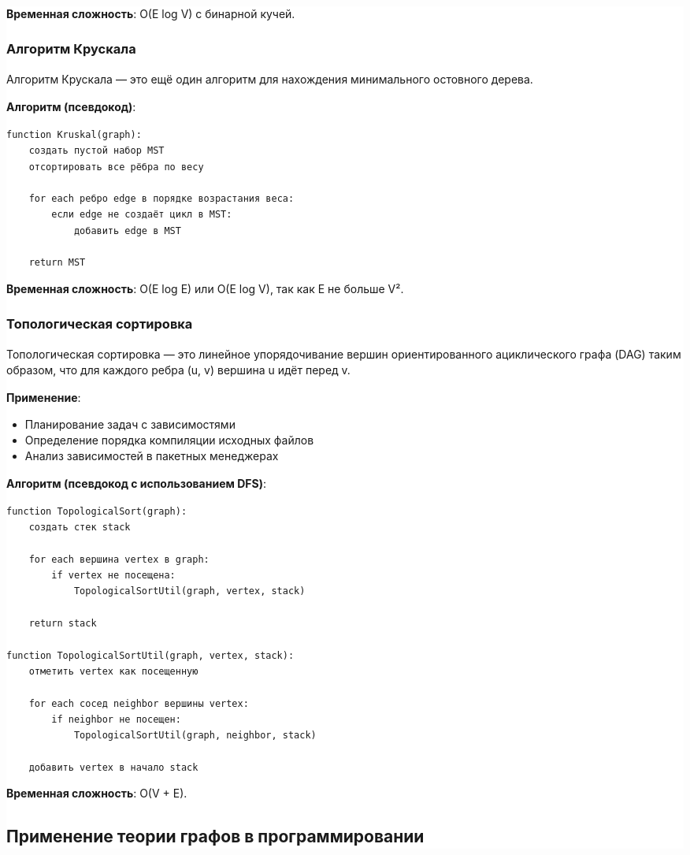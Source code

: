 **Временная сложность**: O(E log V) с бинарной кучей.

### Алгоритм Крускала

Алгоритм Крускала — это ещё один алгоритм для нахождения минимального остовного дерева.

**Алгоритм (псевдокод)**:
```
function Kruskal(graph):
    создать пустой набор MST
    отсортировать все рёбра по весу
    
    for each ребро edge в порядке возрастания веса:
        если edge не создаёт цикл в MST:
            добавить edge в MST
    
    return MST
```

**Временная сложность**: O(E log E) или O(E log V), так как E не больше V².

### Топологическая сортировка

Топологическая сортировка — это линейное упорядочивание вершин ориентированного ациклического графа (DAG) таким образом, что для каждого ребра (u, v) вершина u идёт перед v.

**Применение**:
- Планирование задач с зависимостями
- Определение порядка компиляции исходных файлов
- Анализ зависимостей в пакетных менеджерах

**Алгоритм (псевдокод с использованием DFS)**:
```
function TopologicalSort(graph):
    создать стек stack
    
    for each вершина vertex в graph:
        if vertex не посещена:
            TopologicalSortUtil(graph, vertex, stack)
    
    return stack
    
function TopologicalSortUtil(graph, vertex, stack):
    отметить vertex как посещенную
    
    for each сосед neighbor вершины vertex:
        if neighbor не посещен:
            TopologicalSortUtil(graph, neighbor, stack)
    
    добавить vertex в начало stack
```

**Временная сложность**: O(V + E).

## Применение теории графов в программировании
